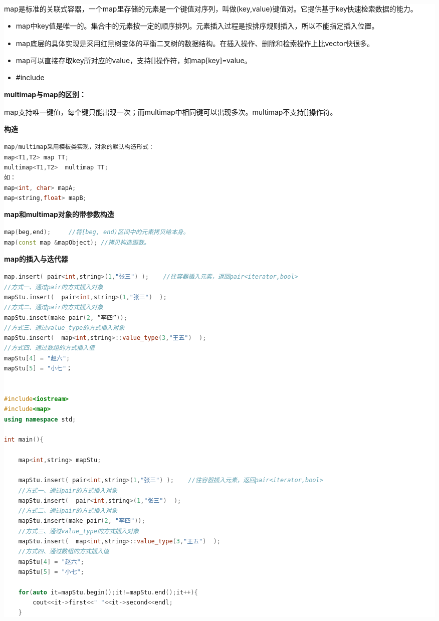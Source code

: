 map是标准的关联式容器，一个map里存储的元素是一个键值对序列，叫做(key,value)键值对。它提供基于key快速检索数据的能力。

- map中key值是唯一的。集合中的元素按一定的顺序排列。元素插入过程是按排序规则插入，所以不能指定插入位置。

- map底层的具体实现是采用红黑树变体的平衡二叉树的数据结构。在插入操作、删除和检索操作上比vector快很多。

- map可以直接存取key所对应的value，支持[]操作符，如map[key]=value。

- #include <map>

**multimap与map的区别：**

map支持唯一键值，每个键只能出现一次；而multimap中相同键可以出现多次。multimap不支持[]操作符。

**构造**

```cpp
map/multimap采用模板类实现，对象的默认构造形式：
map<T1,T2> map TT;
multimap<T1,T2>  multimap TT; 
如：
map<int, char> mapA;
map<string,float> mapB;
```

**map和multimap对象的带参数构造**
```cpp
map(beg,end);     //将[beg, end)区间中的元素拷贝给本身。
map(const map &mapObject); //拷贝构造函数。
```

**map的插入与迭代器**
```cpp
map.insert( pair<int,string>(1,"张三") );    //往容器插入元素，返回pair<iterator,bool>
//方式一、通过pair的方式插入对象
mapStu.insert(  pair<int,string>(1,"张三")  );
//方式二、通过pair的方式插入对象
mapStu.inset(make_pair(2, “李四”));
//方式三、通过value_type的方式插入对象
mapStu.insert(  map<int,string>::value_type(3,"王五")  );
//方式四、通过数组的方式插入值
mapStu[4] = "赵六";
mapStu[5] = "小七"；


#include<iostream>
#include<map>
using namespace std;

int main(){

    map<int,string> mapStu;

    mapStu.insert( pair<int,string>(1,"张三") );    //往容器插入元素，返回pair<iterator,bool>
    //方式一、通过pair的方式插入对象
    mapStu.insert(  pair<int,string>(1,"张三")  );
    //方式二、通过pair的方式插入对象
    mapStu.insert(make_pair(2, "李四"));
    //方式三、通过value_type的方式插入对象
    mapStu.insert(  map<int,string>::value_type(3,"王五")  );
    //方式四、通过数组的方式插入值
    mapStu[4] = "赵六";
    mapStu[5] = "小七";

    for(auto it=mapStu.begin();it!=mapStu.end();it++){
        cout<<it->first<<" "<<it->second<<endl;
    }


```